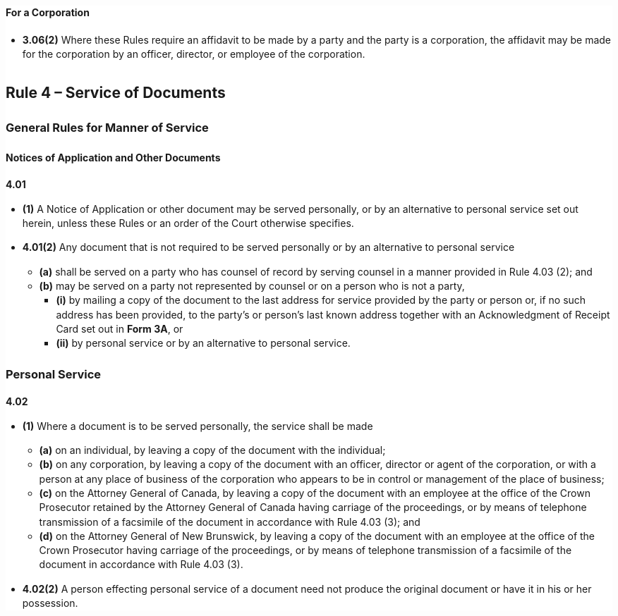 #### For a Corporation


- **3.06(2)** Where these Rules require an affidavit to be made by a party and the party is a corporation, the affidavit may be made for the corporation by an officer, director, or employee of the corporation.




## Rule 4 – Service of Documents



### **General Rules for Manner of Service**



#### Notices of Application and Other Documents


**4.01** 

- **(1)** A Notice of Application or other document may be served personally, or by an alternative to personal service set out herein, unless these Rules or an order of the Court otherwise specifies.

- **4.01(2)** Any document that is not required to be served personally or by an alternative to personal service
	- **(a)** shall be served on a party who has counsel of record by serving counsel in a manner provided in Rule 4.03 (2); and
	- **(b)** may be served on a party not represented by counsel or on a person who is not a party,
		- **(i)** by mailing a copy of the document to the last address for service provided by the party or person or, if no such address has been provided, to the party’s or person’s last known address together with an Acknowledgment of Receipt Card set out in **Form 3A**, or
		- **(ii)** by personal service or by an alternative to personal service.




### **Personal Service**


**4.02** 

- **(1)** Where a document is to be served personally, the service shall be made
	- **(a)** on an individual, by leaving a copy of the document with the individual;
	- **(b)** on any corporation, by leaving a copy of the document with an officer, director or agent of the corporation, or with a person at any place of business of the corporation who appears to be in control or management of the place of business;
	- **(c)** on the Attorney General of Canada, by leaving a copy of the document with an employee at the office of the Crown Prosecutor retained by the Attorney General of Canada having carriage of the proceedings, or by means of telephone transmission of a facsimile of the document in accordance with Rule 4.03 (3); and
	- **(d)** on the Attorney General of New Brunswick, by leaving a copy of the document with an employee at the office of the Crown Prosecutor having carriage of the proceedings, or by means of telephone transmission of a facsimile of the document in accordance with Rule 4.03 (3).

- **4.02(2)** A person effecting personal service of a document need not produce the original document or have it in his or her possession.
